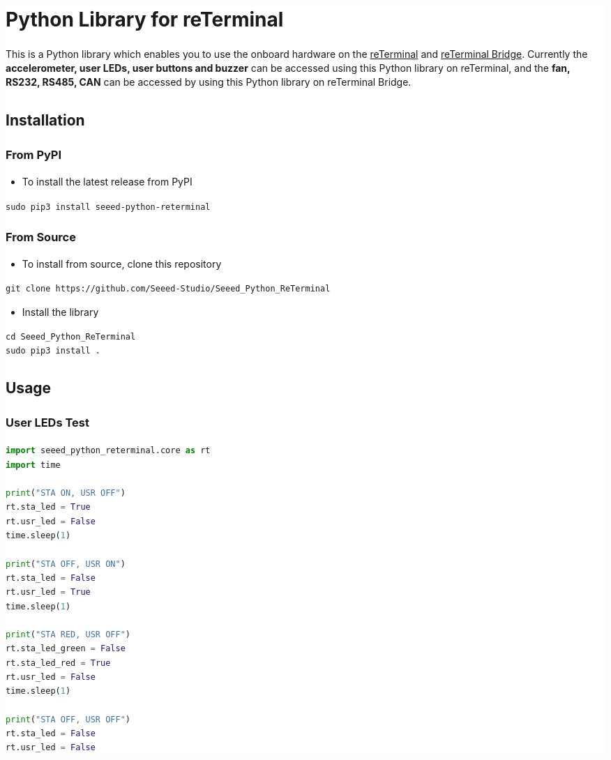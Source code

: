 # Python Library for reTerminal

This is a Python library which enables you to use the onboard hardware on the [reTerminal](https://www.seeedstudio.com/ReTerminal-with-CM4-p-4904.html) and [reTerminal Bridge](https://wiki.seeedstudio.com/reTerminalBridge/). Currently the **accelerometer, user LEDs, user buttons and buzzer** can be accessed using this Python library on reTerminal, and the **fan, RS232,  RS485, CAN** can be accessed by using this Python library on reTerminal Bridge.

## Installation

### From PyPI

- To install the latest release from PyPI
```
sudo pip3 install seeed-python-reterminal
```

### From Source

- To install from source, clone this repository
```
git clone https://github.com/Seeed-Studio/Seeed_Python_ReTerminal
```

- Install the library 

```
cd Seeed_Python_ReTerminal
sudo pip3 install .
```

## Usage

### User LEDs Test

```python
import seeed_python_reterminal.core as rt
import time

print("STA ON, USR OFF")
rt.sta_led = True
rt.usr_led = False
time.sleep(1)

print("STA OFF, USR ON")
rt.sta_led = False
rt.usr_led = True
time.sleep(1)

print("STA RED, USR OFF")
rt.sta_led_green = False
rt.sta_led_red = True
rt.usr_led = False
time.sleep(1)

print("STA OFF, USR OFF")
rt.sta_led = False
rt.usr_led = False
```

